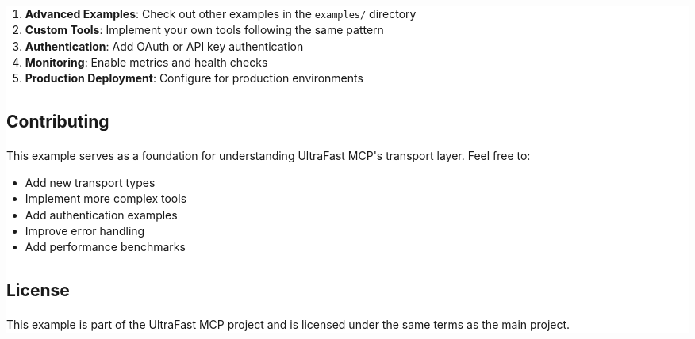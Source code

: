 1. **Advanced Examples**: Check out other examples in the `examples/` directory
2. **Custom Tools**: Implement your own tools following the same pattern
3. **Authentication**: Add OAuth or API key authentication
4. **Monitoring**: Enable metrics and health checks
5. **Production Deployment**: Configure for production environments

## Contributing

This example serves as a foundation for understanding UltraFast MCP's transport layer. Feel free to:

- Add new transport types
- Implement more complex tools
- Add authentication examples
- Improve error handling
- Add performance benchmarks

## License

This example is part of the UltraFast MCP project and is licensed under the same terms as the main project. 